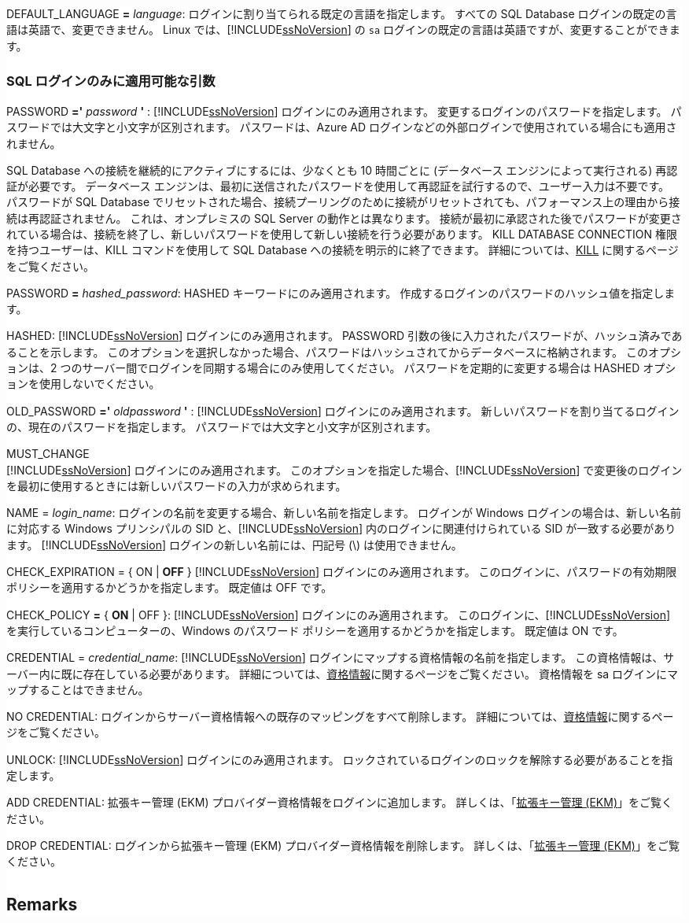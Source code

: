 DEFAULT_LANGUAGE **=** _language_: ログインに割り当てられる既定の言語を指定します。 すべての SQL Database ログインの既定の言語は英語で、変更できません。 Linux では、[!INCLUDE[ssNoVersion](../../includes/ssnoversion-md.md)] の `sa` ログインの既定の言語は英語ですが、変更することができます。

### <a name="arguments-applicable-only-to-sql-logins"></a>SQL ログインのみに適用可能な引数

PASSWORD **='** _password_ **'** : [!INCLUDE[ssNoVersion](../../includes/ssnoversion-md.md)] ログインにのみ適用されます。 変更するログインのパスワードを指定します。 パスワードでは大文字と小文字が区別されます。 パスワードは、Azure AD ログインなどの外部ログインで使用されている場合にも適用されません。

SQL Database への接続を継続的にアクティブにするには、少なくとも 10 時間ごとに (データベース エンジンによって実行される) 再認証が必要です。 データベース エンジンは、最初に送信されたパスワードを使用して再認証を試行するので、ユーザー入力は不要です。 パスワードが SQL Database でリセットされた場合、接続プーリングのために接続がリセットされても、パフォーマンス上の理由から接続は再認証されません。 これは、オンプレミスの SQL Server の動作とは異なります。 接続が最初に承認された後でパスワードが変更されている場合は、接続を終了し、新しいパスワードを使用して新しい接続を行う必要があります。 KILL DATABASE CONNECTION 権限を持つユーザーは、KILL コマンドを使用して SQL Database への接続を明示的に終了できます。 詳細については、[KILL](../../t-sql/language-elements/kill-transact-sql.md) に関するページをご覧ください。

PASSWORD **=** _hashed\_password_: HASHED キーワードにのみ適用されます。 作成するログインのパスワードのハッシュ値を指定します。

HASHED: [!INCLUDE[ssNoVersion](../../includes/ssnoversion-md.md)] ログインにのみ適用されます。 PASSWORD 引数の後に入力されたパスワードが、ハッシュ済みであることを示します。 このオプションを選択しなかった場合、パスワードはハッシュされてからデータベースに格納されます。 このオプションは、2 つのサーバー間でログインを同期する場合にのみ使用してください。 パスワードを定期的に変更する場合は HASHED オプションを使用しないでください。

OLD_PASSWORD **='** _oldpassword_ **'** : [!INCLUDE[ssNoVersion](../../includes/ssnoversion-md.md)] ログインにのみ適用されます。 新しいパスワードを割り当てるログインの、現在のパスワードを指定します。 パスワードでは大文字と小文字が区別されます。

MUST_CHANGE<br>
[!INCLUDE[ssNoVersion](../../includes/ssnoversion-md.md)] ログインにのみ適用されます。 このオプションを指定した場合、[!INCLUDE[ssNoVersion](../../includes/ssnoversion-md.md)] で変更後のログインを最初に使用するときには新しいパスワードの入力が求められます。

NAME = *login_name*: ログインの名前を変更する場合、新しい名前を指定します。 ログインが Windows ログインの場合は、新しい名前に対応する Windows プリンシパルの SID と、[!INCLUDE[ssNoVersion](../../includes/ssnoversion-md.md)] 内のログインに関連付けられている SID が一致する必要があります。 [!INCLUDE[ssNoVersion](../../includes/ssnoversion-md.md)] ログインの新しい名前には、円記号 (\\) は使用できません。

CHECK_EXPIRATION = { ON | **OFF** } [!INCLUDE[ssNoVersion](../../includes/ssnoversion-md.md)] ログインにのみ適用されます。 このログインに、パスワードの有効期限ポリシーを適用するかどうかを指定します。 既定値は OFF です。

CHECK_POLICY **=** { **ON** | OFF }: [!INCLUDE[ssNoVersion](../../includes/ssnoversion-md.md)] ログインにのみ適用されます。 このログインに、[!INCLUDE[ssNoVersion](../../includes/ssnoversion-md.md)] を実行しているコンピューターの、Windows のパスワード ポリシーを適用するかどうかを指定します。 既定値は ON です。

CREDENTIAL = *credential_name*: [!INCLUDE[ssNoVersion](../../includes/ssnoversion-md.md)] ログインにマップする資格情報の名前を指定します。 この資格情報は、サーバー内に既に存在している必要があります。 詳細については、[資格情報](../../relational-databases/security/authentication-access/credentials-database-engine.md)に関するページをご覧ください。 資格情報を sa ログインにマップすることはできません。

NO CREDENTIAL: ログインからサーバー資格情報への既存のマッピングをすべて削除します。 詳細については、[資格情報](../../relational-databases/security/authentication-access/credentials-database-engine.md)に関するページをご覧ください。

UNLOCK: [!INCLUDE[ssNoVersion](../../includes/ssnoversion-md.md)] ログインにのみ適用されます。 ロックされているログインのロックを解除する必要があることを指定します。

ADD CREDENTIAL: 拡張キー管理 (EKM) プロバイダー資格情報をログインに追加します。 詳しくは、「[拡張キー管理 (EKM)](../../relational-databases/security/encryption/extensible-key-management-ekm.md)」をご覧ください。

DROP CREDENTIAL: ログインから拡張キー管理 (EKM) プロバイダー資格情報を削除します。 詳しくは、「[拡張キー管理 (EKM)](../../relational-databases/security/encryption/extensible-key-management-ekm.md)」をご覧ください。

## <a name="remarks"></a>Remarks
